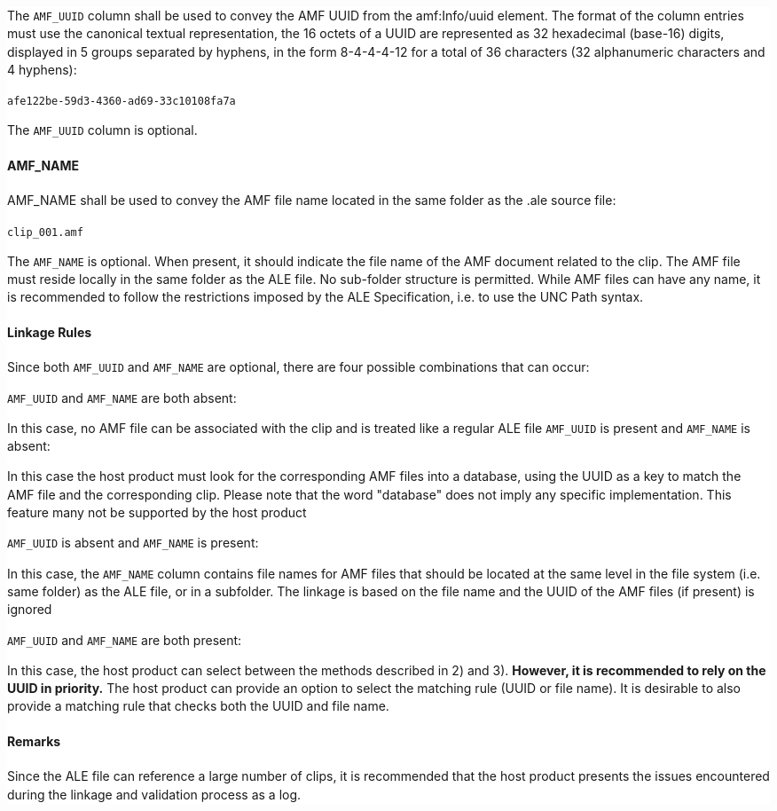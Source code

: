 The `AMF_UUID` column shall be used to convey the AMF UUID from the amf:Info/uuid
element. The format of the column entries must use the canonical textual
representation, the 16 octets of a UUID are represented as 32 hexadecimal
(base-16) digits, displayed in 5 groups separated by hyphens, in the form
8-4-4-4-12 for a total of 36 characters (32 alphanumeric characters and 4
hyphens):

`afe122be-59d3-4360-ad69-33c10108fa7a`

The `AMF_UUID` column is optional.

#### AMF_NAME

AMF_NAME shall be used to convey the AMF file name located in the same folder as
the .ale source file:

`clip_001.amf`

The `AMF_NAME` is optional. When present, it should indicate the file name of the
AMF document related to the clip. The AMF file must reside locally in the same
folder as the ALE file. No sub-folder structure is permitted.
While AMF files can have any name, it is recommended to follow the restrictions
imposed by the ALE Specification, i.e. to use the UNC Path syntax.

#### Linkage Rules

Since both `AMF_UUID` and `AMF_NAME` are optional, there are four possible
combinations that can occur:

`AMF_UUID` and `AMF_NAME` are both absent:

In this case, no AMF file can be associated with the clip and is treated like a
regular ALE file `AMF_UUID` is present and `AMF_NAME` is absent:

In this case the host product must look for the corresponding AMF files into a
database, using the UUID as a key to match the AMF file and the corresponding
clip. Please note that the word "database" does not imply any specific
implementation. This feature many not be supported by the host product

`AMF_UUID` is absent and `AMF_NAME` is present:

In this case, the `AMF_NAME` column contains file names for AMF files that should
be located at the same level in the file system (i.e. same folder) as the ALE
file, or in a subfolder. The linkage is based on the file name and the UUID of
the AMF files (if present) is ignored

`AMF_UUID` and `AMF_NAME` are both present:

In this case, the host product can select between the methods described in 2)
and 3). **However, it is recommended to rely on the UUID in priority.** The host
product can provide an option to select the matching rule (UUID or file name).
It is desirable to also provide a matching rule that checks both the UUID and
file name.

#### Remarks

Since the ALE file can reference a large number of clips, it is recommended that
the host product presents the issues encountered during the linkage and
validation process as a log.
